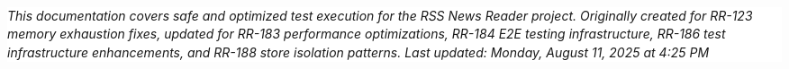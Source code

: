 _This documentation covers safe and optimized test execution for the RSS News Reader project. Originally created for RR-123 memory exhaustion fixes, updated for RR-183 performance optimizations, RR-184 E2E testing infrastructure, RR-186 test infrastructure enhancements, and RR-188 store isolation patterns. Last updated: Monday, August 11, 2025 at 4:25 PM_
